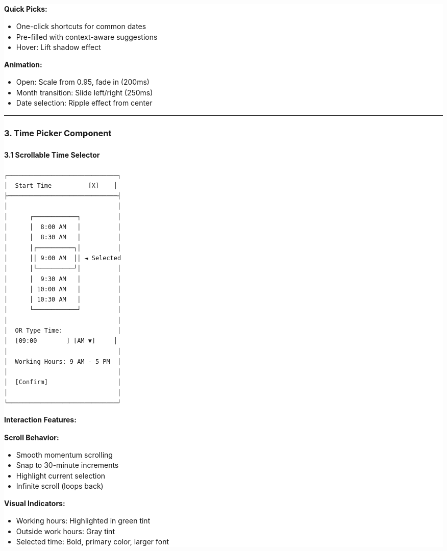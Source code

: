 **Quick Picks:**
- One-click shortcuts for common dates
- Pre-filled with context-aware suggestions
- Hover: Lift shadow effect

**Animation:**
- Open: Scale from 0.95, fade in (200ms)
- Month transition: Slide left/right (250ms)
- Date selection: Ripple effect from center

---

### 3. Time Picker Component

#### 3.1 Scrollable Time Selector

```
┌──────────────────────────────┐
│  Start Time          [X]    │
├──────────────────────────────┤
│                              │
│      ┌────────────┐          │
│      │  8:00 AM   │          │
│      │  8:30 AM   │          │
│      │┌──────────┐│          │
│      ││ 9:00 AM  ││ ◄ Selected
│      │└──────────┘│          │
│      │  9:30 AM   │          │
│      │ 10:00 AM   │          │
│      │ 10:30 AM   │          │
│      └────────────┘          │
│                              │
│  OR Type Time:               │
│  [09:00        ] [AM ▼]     │
│                              │
│  Working Hours: 9 AM - 5 PM  │
│                              │
│  [Confirm]                   │
│                              │
└──────────────────────────────┘
```

**Interaction Features:**

**Scroll Behavior:**
- Smooth momentum scrolling
- Snap to 30-minute increments
- Highlight current selection
- Infinite scroll (loops back)

**Visual Indicators:**
- Working hours: Highlighted in green tint
- Outside work hours: Gray tint
- Selected time: Bold, primary color, larger font
